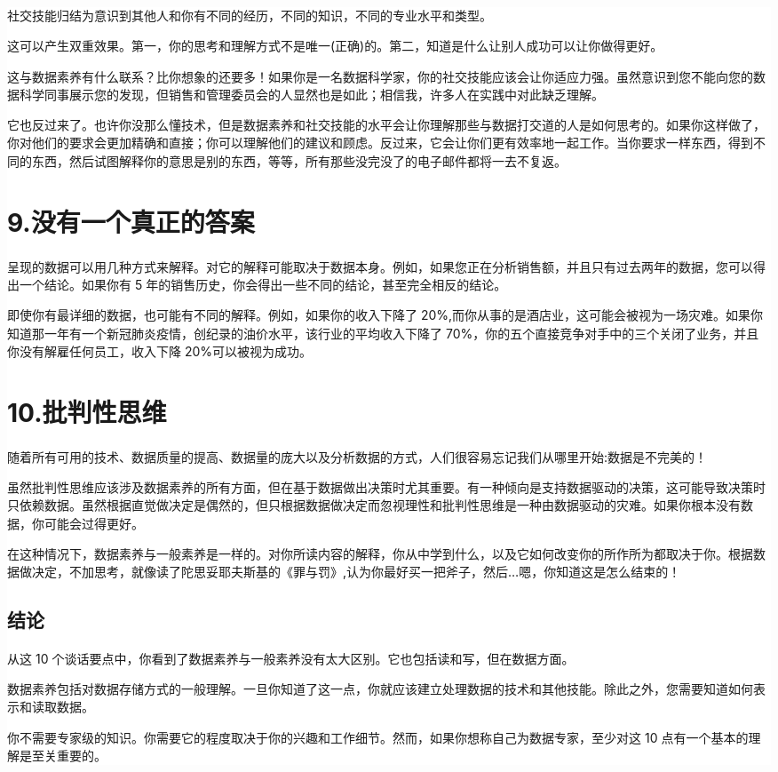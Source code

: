 社交技能归结为意识到其他人和你有不同的经历，不同的知识，不同的专业水平和类型。

这可以产生双重效果。第一，你的思考和理解方式不是唯一(正确)的。第二，知道是什么让别人成功可以让你做得更好。

这与数据素养有什么联系？比你想象的还要多！如果你是一名数据科学家，你的社交技能应该会让你适应力强。虽然意识到您不能向您的数据科学同事展示您的发现，但销售和管理委员会的人显然也是如此；相信我，许多人在实践中对此缺乏理解。

它也反过来了。也许你没那么懂技术，但是数据素养和社交技能的水平会让你理解那些与数据打交道的人是如何思考的。如果你这样做了，你对他们的要求会更加精确和直接；你可以理解他们的建议和顾虑。反过来，它会让你们更有效率地一起工作。当你要求一样东西，得到不同的东西，然后试图解释你的意思是别的东西，等等，所有那些没完没了的电子邮件都将一去不复返。

# 9.没有一个真正的答案

呈现的数据可以用几种方式来解释。对它的解释可能取决于数据本身。例如，如果您正在分析销售额，并且只有过去两年的数据，您可以得出一个结论。如果你有 5 年的销售历史，你会得出一些不同的结论，甚至完全相反的结论。

即使你有最详细的数据，也可能有不同的解释。例如，如果你的收入下降了 20%,而你从事的是酒店业，这可能会被视为一场灾难。如果你知道那一年有一个新冠肺炎疫情，创纪录的油价水平，该行业的平均收入下降了 70%，你的五个直接竞争对手中的三个关闭了业务，并且你没有解雇任何员工，收入下降 20%可以被视为成功。

# 10.批判性思维

随着所有可用的技术、数据质量的提高、数据量的庞大以及分析数据的方式，人们很容易忘记我们从哪里开始:数据是不完美的！

虽然批判性思维应该涉及数据素养的所有方面，但在基于数据做出决策时尤其重要。有一种倾向是支持数据驱动的决策，这可能导致决策时只依赖数据。虽然根据直觉做决定是偶然的，但只根据数据做决定而忽视理性和批判性思维是一种由数据驱动的灾难。如果你根本没有数据，你可能会过得更好。

在这种情况下，数据素养与一般素养是一样的。对你所读内容的解释，你从中学到什么，以及它如何改变你的所作所为都取决于你。根据数据做决定，不加思考，就像读了陀思妥耶夫斯基的《罪与罚》,认为你最好买一把斧子，然后…嗯，你知道这是怎么结束的！

## 结论

从这 10 个谈话要点中，你看到了数据素养与一般素养没有太大区别。它也包括读和写，但在数据方面。

数据素养包括对数据存储方式的一般理解。一旦你知道了这一点，你就应该建立处理数据的技术和其他技能。除此之外，您需要知道如何表示和读取数据。

你不需要专家级的知识。你需要它的程度取决于你的兴趣和工作细节。然而，如果你想称自己为数据专家，至少对这 10 点有一个基本的理解是至关重要的。
